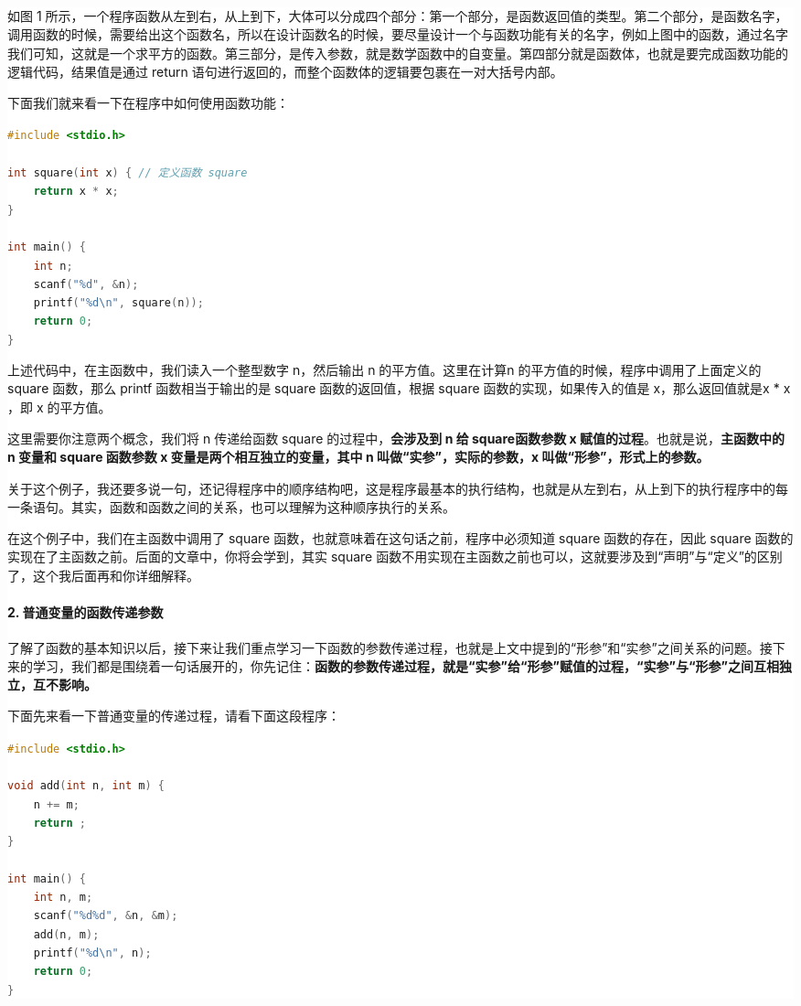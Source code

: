 如图 1 所示，一个程序函数从左到右，从上到下，大体可以分成四个部分：第一个部分，是函数返回值的类型。第二个部分，是函数名字，调用函数的时候，需要给出这个函数名，所以在设计函数名的时候，要尽量设计一个与函数功能有关的名字，例如上图中的函数，通过名字我们可知，这就是一个求平方的函数。第三部分，是传入参数，就是数学函数中的自变量。第四部分就是函数体，也就是要完成函数功能的逻辑代码，结果值是通过 return 语句进行返回的，而整个函数体的逻辑要包裹在一对大括号内部。

下面我们就来看一下在程序中如何使用函数功能：

```c
#include <stdio.h> 

int square(int x) { // 定义函数 square 
	return x * x; 
} 

int main() { 
	int n; 
	scanf("%d", &n); 
	printf("%d\n", square(n)); 
	return 0; 
}
```

上述代码中，在主函数中，我们读入一个整型数字 n，然后输出 n 的平方值。这里在计算n 的平方值的时候，程序中调用了上面定义的 square 函数，那么 printf 函数相当于输出的是 square 函数的返回值，根据 square 函数的实现，如果传入的值是 x，那么返回值就是x * x ，即 x 的平方值。

这里需要你注意两个概念，我们将 n 传递给函数 square 的过程中，**会涉及到 n 给 square函数参数 x 赋值的过程**。也就是说，**主函数中的 n 变量和 square 函数参数 x 变量是两个相互独立的变量，其中 n 叫做“实参”，实际的参数，x 叫做“形参”，形式上的参数。**

关于这个例子，我还要多说一句，还记得程序中的顺序结构吧，这是程序最基本的执行结构，也就是从左到右，从上到下的执行程序中的每一条语句。其实，函数和函数之间的关系，也可以理解为这种顺序执行的关系。

在这个例子中，我们在主函数中调用了 square 函数，也就意味着在这句话之前，程序中必须知道 square 函数的存在，因此 square 函数的实现在了主函数之前。后面的文章中，你将会学到，其实 square 函数不用实现在主函数之前也可以，这就要涉及到“声明”与“定义”的区别了，这个我后面再和你详细解释。

#### **2.** 普通变量的函数传递参数

了解了函数的基本知识以后，接下来让我们重点学习一下函数的参数传递过程，也就是上文中提到的“形参”和“实参”之间关系的问题。接下来的学习，我们都是围绕着一句话展开的，你先记住：**函数的参数传递过程，就是“实参”给“形参”赋值的过程，“实参”与“形参”之间互相独立，互不影响。**

下面先来看一下普通变量的传递过程，请看下面这段程序：

```c
#include <stdio.h> 

void add(int n, int m) { 
	n += m; 
	return ; 
} 

int main() { 
	int n, m; 
	scanf("%d%d", &n, &m); 
	add(n, m); 
	printf("%d\n", n); 
	return 0; 
}
```
